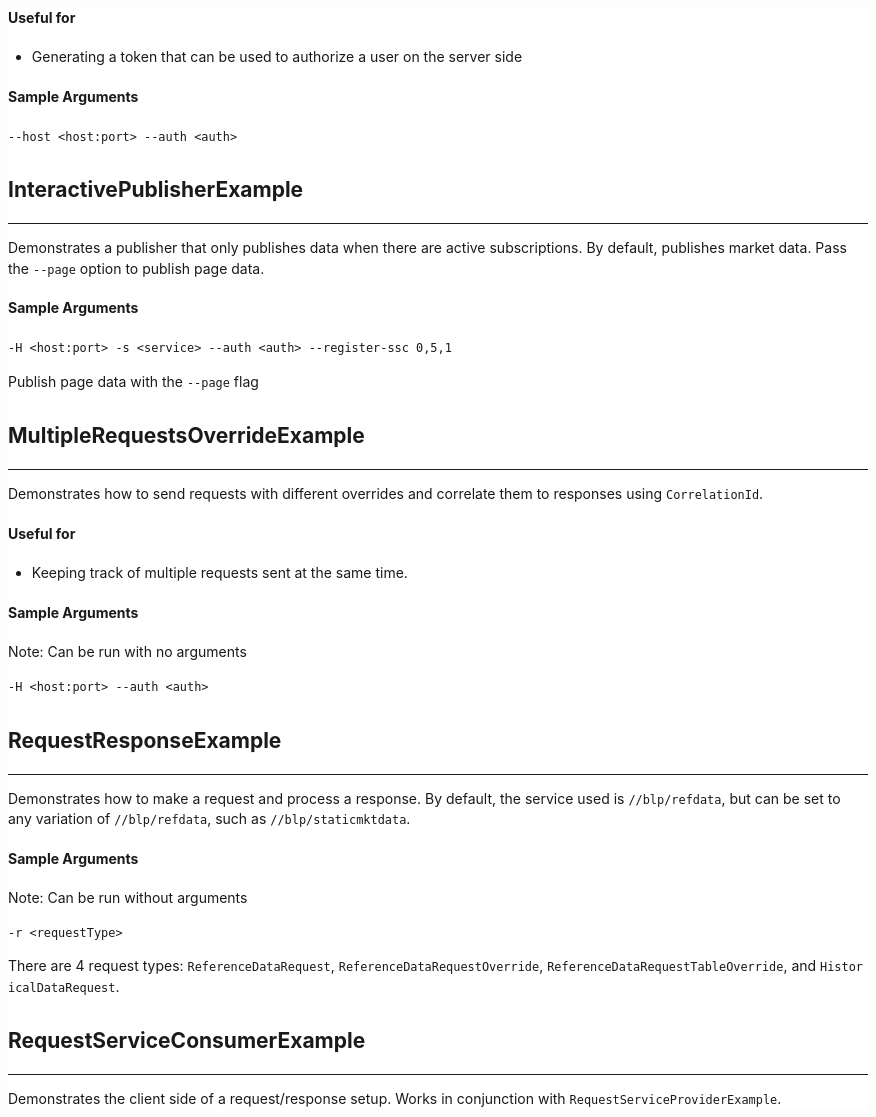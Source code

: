 #### Useful for

- Generating a token that can be used to authorize a user on the server side


#### Sample Arguments
`--host <host:port> --auth <auth>`

## InteractivePublisherExample
---
Demonstrates a publisher that only publishes data when there are active subscriptions. By default, publishes market data. Pass the `--page` option to publish page data.


#### Sample Arguments
`-H <host:port> -s <service> --auth <auth> --register-ssc 0,5,1`

Publish page data with the `--page` flag

## MultipleRequestsOverrideExample
---
Demonstrates how to send requests with different overrides and correlate them to responses using `CorrelationId`.

#### Useful for

- Keeping track of multiple requests sent at the same time.

#### Sample Arguments
Note: Can be run with no arguments

`-H <host:port> --auth <auth>`

## RequestResponseExample
---
Demonstrates how to make a request and process a response. By default, the service used is `//blp/refdata`, but can be set to any variation of `//blp/refdata`, such as `//blp/staticmktdata`.


#### Sample Arguments
Note: Can be run without arguments

`-r <requestType>`

There are 4 request types: `ReferenceDataRequest`, `ReferenceDataRequestOverride`, `ReferenceDataRequestTableOverride`, and `HistoricalDataRequest`.

## RequestServiceConsumerExample
---
Demonstrates the client side of a request/response setup. Works in conjunction with `RequestServiceProviderExample`.
